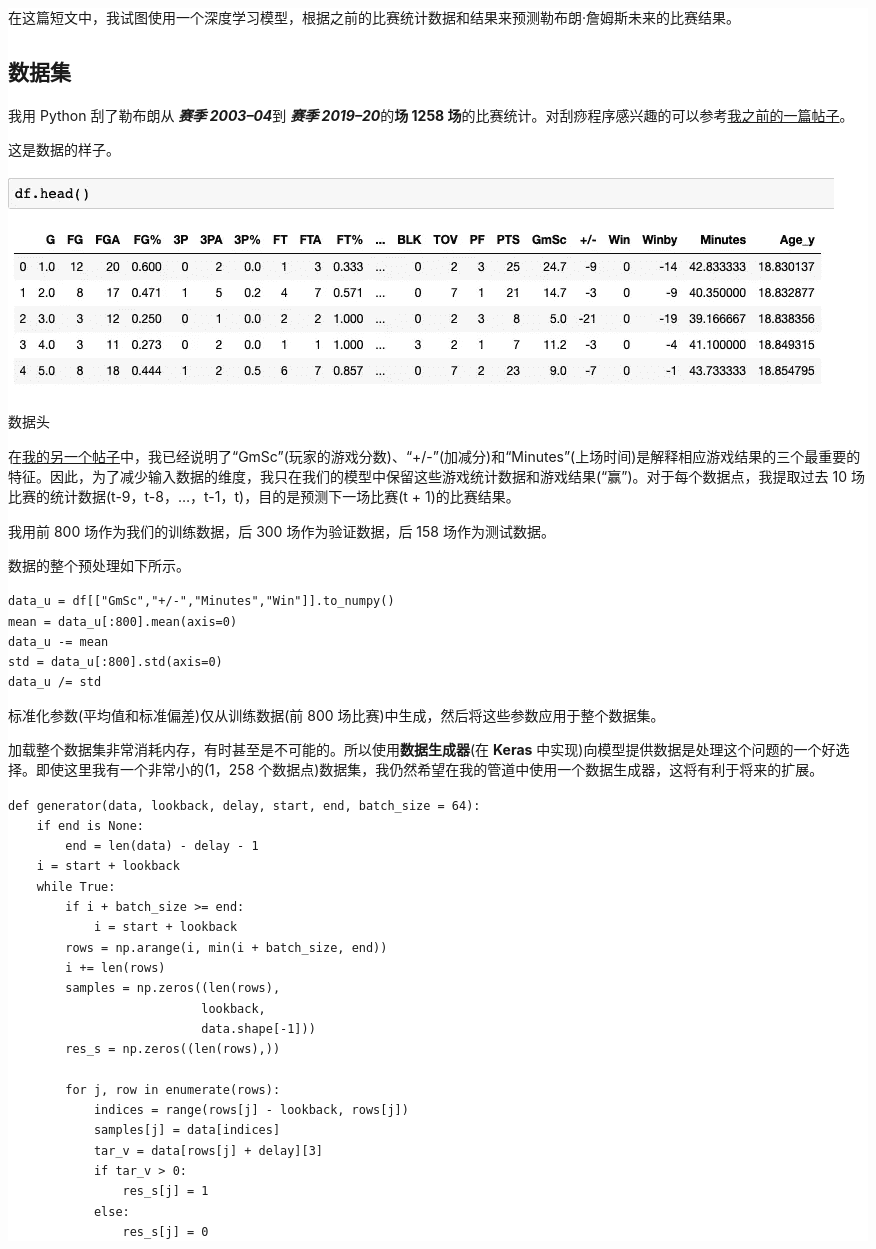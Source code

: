 在这篇短文中，我试图使用一个深度学习模型，根据之前的比赛统计数据和结果来预测勒布朗·詹姆斯未来的比赛结果。

## 数据集

我用 Python 刮了勒布朗从 ***赛季 2003–04***到 ***赛季 2019–20***的**场 1258 场**的比赛统计。对刮痧程序感兴趣的可以参考[我之前的一篇帖子](/scrape-tabular-data-with-python-b1dd1aeadfad)。

这是数据的样子。

![](img/aa2b94ea01d9235e8e7516fa4cc4aff0.png)

数据头

在[我的另一个帖子](/present-the-feature-importance-of-the-random-forest-classifier-99bb042be4cc)中，我已经说明了“GmSc”(玩家的游戏分数)、“+/-”(加减分)和“Minutes”(上场时间)是解释相应游戏结果的三个最重要的特征。因此，为了减少输入数据的维度，我只在我们的模型中保留这些游戏统计数据和游戏结果(“赢”)。对于每个数据点，我提取过去 10 场比赛的统计数据(t-9，t-8，…，t-1，t)，目的是预测下一场比赛(t + 1)的比赛结果。

我用前 800 场作为我们的训练数据，后 300 场作为验证数据，后 158 场作为测试数据。

数据的整个预处理如下所示。

```
data_u = df[["GmSc","+/-","Minutes","Win"]].to_numpy()
mean = data_u[:800].mean(axis=0)
data_u -= mean
std = data_u[:800].std(axis=0)
data_u /= std
```

标准化参数(平均值和标准偏差)仅从训练数据(前 800 场比赛)中生成，然后将这些参数应用于整个数据集。

加载整个数据集非常消耗内存，有时甚至是不可能的。所以使用**数据生成器**(在 **Keras** 中实现)向模型提供数据是处理这个问题的一个好选择。即使这里我有一个非常小的(1，258 个数据点)数据集，我仍然希望在我的管道中使用一个数据生成器，这将有利于将来的扩展。

```
def generator(data, lookback, delay, start, end, batch_size = 64):
    if end is None:
        end = len(data) - delay - 1
    i = start + lookback
    while True:
        if i + batch_size >= end:
            i = start + lookback
        rows = np.arange(i, min(i + batch_size, end))
        i += len(rows)
        samples = np.zeros((len(rows),
                           lookback,
                           data.shape[-1]))
        res_s = np.zeros((len(rows),))

        for j, row in enumerate(rows):
            indices = range(rows[j] - lookback, rows[j])
            samples[j] = data[indices]
            tar_v = data[rows[j] + delay][3]
            if tar_v > 0:
                res_s[j] = 1
            else:
                res_s[j] = 0
```